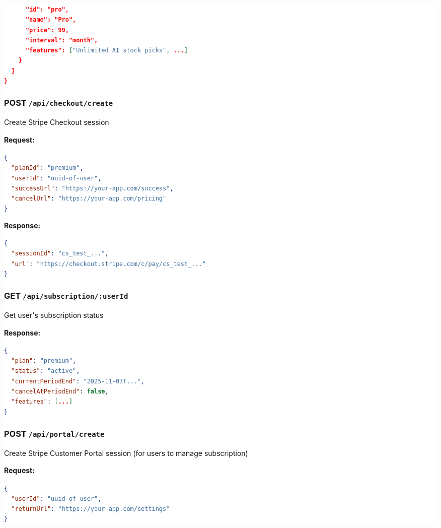 ```json
      "id": "pro",
      "name": "Pro",
      "price": 99,
      "interval": "month",
      "features": ["Unlimited AI stock picks", ...]
    }
  ]
}
```

### POST `/api/checkout/create`
Create Stripe Checkout session

**Request:**
```json
{
  "planId": "premium",
  "userId": "uuid-of-user",
  "successUrl": "https://your-app.com/success",
  "cancelUrl": "https://your-app.com/pricing"
}
```

**Response:**
```json
{
  "sessionId": "cs_test_...",
  "url": "https://checkout.stripe.com/c/pay/cs_test_..."
}
```

### GET `/api/subscription/:userId`
Get user's subscription status

**Response:**
```json
{
  "plan": "premium",
  "status": "active",
  "currentPeriodEnd": "2025-11-07T...",
  "cancelAtPeriodEnd": false,
  "features": [...]
}
```

### POST `/api/portal/create`
Create Stripe Customer Portal session (for users to manage subscription)

**Request:**
```json
{
  "userId": "uuid-of-user",
  "returnUrl": "https://your-app.com/settings"
}
```
